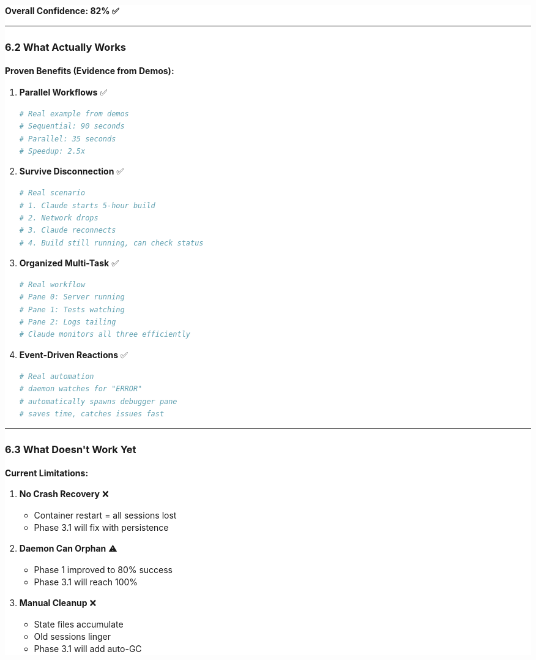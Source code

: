 **Overall Confidence: 82% ✅**

---

### 6.2 What Actually Works

**Proven Benefits (Evidence from Demos):**

1. **Parallel Workflows** ✅
   ```bash
   # Real example from demos
   # Sequential: 90 seconds
   # Parallel: 35 seconds
   # Speedup: 2.5x
   ```

2. **Survive Disconnection** ✅
   ```bash
   # Real scenario
   # 1. Claude starts 5-hour build
   # 2. Network drops
   # 3. Claude reconnects
   # 4. Build still running, can check status
   ```

3. **Organized Multi-Task** ✅
   ```bash
   # Real workflow
   # Pane 0: Server running
   # Pane 1: Tests watching
   # Pane 2: Logs tailing
   # Claude monitors all three efficiently
   ```

4. **Event-Driven Reactions** ✅
   ```bash
   # Real automation
   # daemon watches for "ERROR"
   # automatically spawns debugger pane
   # saves time, catches issues fast
   ```

---

### 6.3 What Doesn't Work Yet

**Current Limitations:**

1. **No Crash Recovery** ❌
   - Container restart = all sessions lost
   - Phase 3.1 will fix with persistence

2. **Daemon Can Orphan** ⚠️
   - Phase 1 improved to 80% success
   - Phase 3.1 will reach 100%

3. **Manual Cleanup** ❌
   - State files accumulate
   - Old sessions linger
   - Phase 3.1 will add auto-GC
